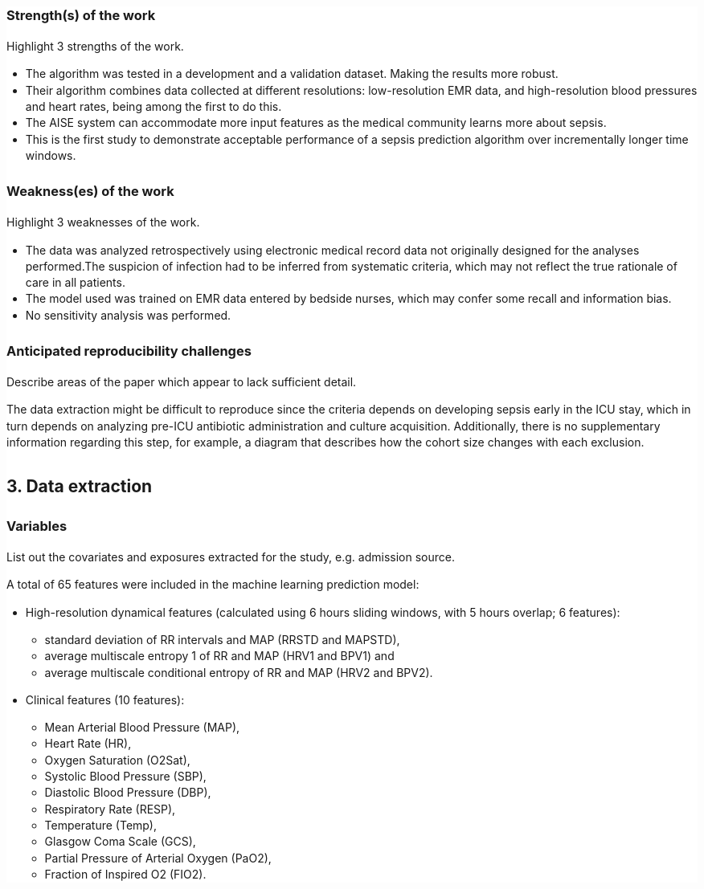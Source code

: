 ### Strength(s) of the work

Highlight 3 strengths of the work.

* The algorithm was tested in a development and a validation dataset. Making the results more robust.
* Their algorithm combines data collected at different resolutions: low-resolution EMR data, and high-resolution blood pressures and heart rates, being among the first to do this.
* The AISE system can accommodate more input features as the medical community learns more about sepsis.
* This is the first study to demonstrate acceptable performance of a sepsis prediction algorithm over incrementally longer time windows.

### Weakness(es) of the work

Highlight 3 weaknesses of the work.

* The data was analyzed retrospectively using electronic medical record data not originally designed for the analyses performed.The suspicion of infection had to be inferred from systematic criteria, which may not reflect the true rationale of care in all patients.
* The model used was trained on EMR data entered by bedside nurses, which may confer some recall and information bias.
* No sensitivity analysis was performed.

### Anticipated reproducibility challenges

Describe areas of the paper which appear to lack sufficient detail.

The data extraction might be difficult to reproduce since the criteria depends on developing sepsis early in the ICU stay, which in turn depends on analyzing pre-ICU antibiotic administration and culture acquisition. Additionally, there is no supplementary information regarding this step, for example, a diagram that describes how the cohort size changes with each exclusion.


## 3. Data extraction

### Variables

List out the covariates and exposures extracted for the study, e.g. admission source.

A total of 65 features were included in the machine learning prediction model:

* High-resolution dynamical features (calculated using 6 hours sliding windows, with 5 hours overlap; 6 features): 
    * standard deviation of RR intervals and MAP (RRSTD and MAPSTD),
    * average multiscale entropy 1 of RR and MAP (HRV1 and BPV1) and
    * average multiscale conditional entropy of RR and MAP (HRV2 and BPV2).


* Clinical features (10 features): 
    * Mean Arterial Blood Pressure (MAP), 
    * Heart Rate (HR), 
    * Oxygen Saturation (O2Sat), 
    * Systolic Blood Pressure (SBP), 
    * Diastolic Blood Pressure (DBP), 
    * Respiratory Rate (RESP), 
    * Temperature (Temp), 
    * Glasgow Coma Scale (GCS), 
    * Partial Pressure of Arterial Oxygen (PaO2), 
    * Fraction of Inspired O2 (FIO2).
    